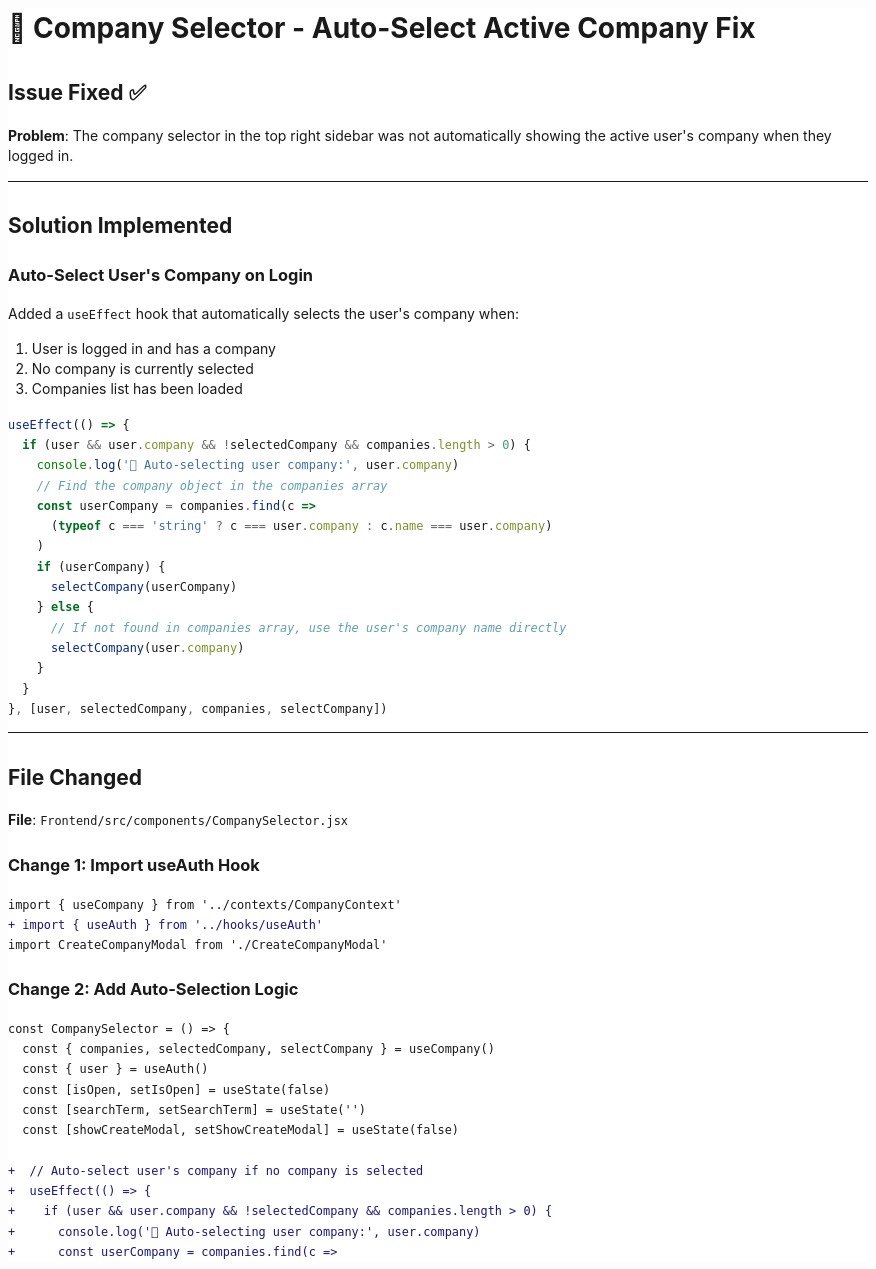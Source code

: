# 🏢 Company Selector - Auto-Select Active Company Fix

## Issue Fixed ✅

**Problem**: The company selector in the top right sidebar was not automatically showing the active user's company when they logged in.

---

## Solution Implemented

### **Auto-Select User's Company on Login**

Added a `useEffect` hook that automatically selects the user's company when:
1. User is logged in and has a company
2. No company is currently selected
3. Companies list has been loaded

```javascript
useEffect(() => {
  if (user && user.company && !selectedCompany && companies.length > 0) {
    console.log('🏢 Auto-selecting user company:', user.company)
    // Find the company object in the companies array
    const userCompany = companies.find(c => 
      (typeof c === 'string' ? c === user.company : c.name === user.company)
    )
    if (userCompany) {
      selectCompany(userCompany)
    } else {
      // If not found in companies array, use the user's company name directly
      selectCompany(user.company)
    }
  }
}, [user, selectedCompany, companies, selectCompany])
```

---

## File Changed

**File**: `Frontend/src/components/CompanySelector.jsx`

### Change 1: Import useAuth Hook
```diff
import { useCompany } from '../contexts/CompanyContext'
+ import { useAuth } from '../hooks/useAuth'
import CreateCompanyModal from './CreateCompanyModal'
```

### Change 2: Add Auto-Selection Logic
```diff
const CompanySelector = () => {
  const { companies, selectedCompany, selectCompany } = useCompany()
  const { user } = useAuth()
  const [isOpen, setIsOpen] = useState(false)
  const [searchTerm, setSearchTerm] = useState('')
  const [showCreateModal, setShowCreateModal] = useState(false)

+  // Auto-select user's company if no company is selected
+  useEffect(() => {
+    if (user && user.company && !selectedCompany && companies.length > 0) {
+      console.log('🏢 Auto-selecting user company:', user.company)
+      const userCompany = companies.find(c => 
```